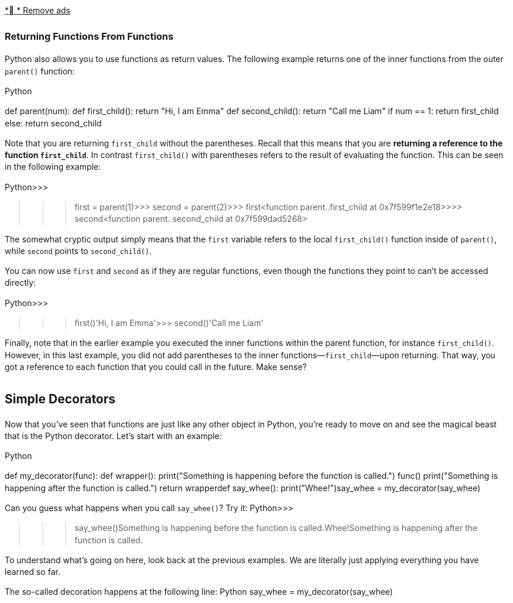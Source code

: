  [*  * Remove ads](https://realpython.com/account/join/)

### Returning Functions From Functions

Python also allows you to use functions as return values. The following example returns one of the inner functions from the outer `parent()` function:

Python

def  parent(num):  def  first_child():  return  "Hi, I am Emma"  def  second_child():  return  "Call me Liam"  if  num  ==  1:  return  first_child  else:  return  second_child

Note that you are returning `first_child` without the parentheses. Recall that this means that you are **returning a reference to the function `first_child`**. In contrast `first_child()` with parentheses refers to the result of evaluating the function. This can be seen in the following example:

Python>>>

>>> first  =  parent(1)>>> second  =  parent(2)>>> first<function parent.<locals>.first_child at 0x7f599f1e2e18>>>> second<function parent.<locals>.second_child at 0x7f599dad5268>

The somewhat cryptic output simply means that the `first` variable refers to the local `first_child()` function inside of `parent()`, while `second` points to `second_child()`.

You can now use `first` and `second` as if they are regular functions, even though the functions they point to can’t be accessed directly:

Python>>>
>>> first()'Hi, I am Emma'>>> second()'Call me Liam'

Finally, note that in the earlier example you executed the inner functions within the parent function, for instance `first_child()`. However, in this last example, you did not add parentheses to the inner functions—`first_child`—upon returning. That way, you got a reference to each function that you could call in the future. Make sense?

## Simple Decorators

Now that you’ve seen that functions are just like any other object in Python, you’re ready to move on and see the magical beast that is the Python decorator. Let’s start with an example:

Python

def  my_decorator(func):  def  wrapper():  print("Something is happening before the function is called.")  func()  print("Something is happening after the function is called.")  return  wrapperdef  say_whee():  print("Whee!")say_whee  =  my_decorator(say_whee)

Can you guess what happens when you call `say_whee()`? Try it:
Python>>>

>>> say_whee()Something is happening before the function is called.Whee!Something is happening after the function is called.

To understand what’s going on here, look back at the previous examples. We are literally just applying everything you have learned so far.

The so-called decoration happens at the following line:
Python
say_whee  =  my_decorator(say_whee)
